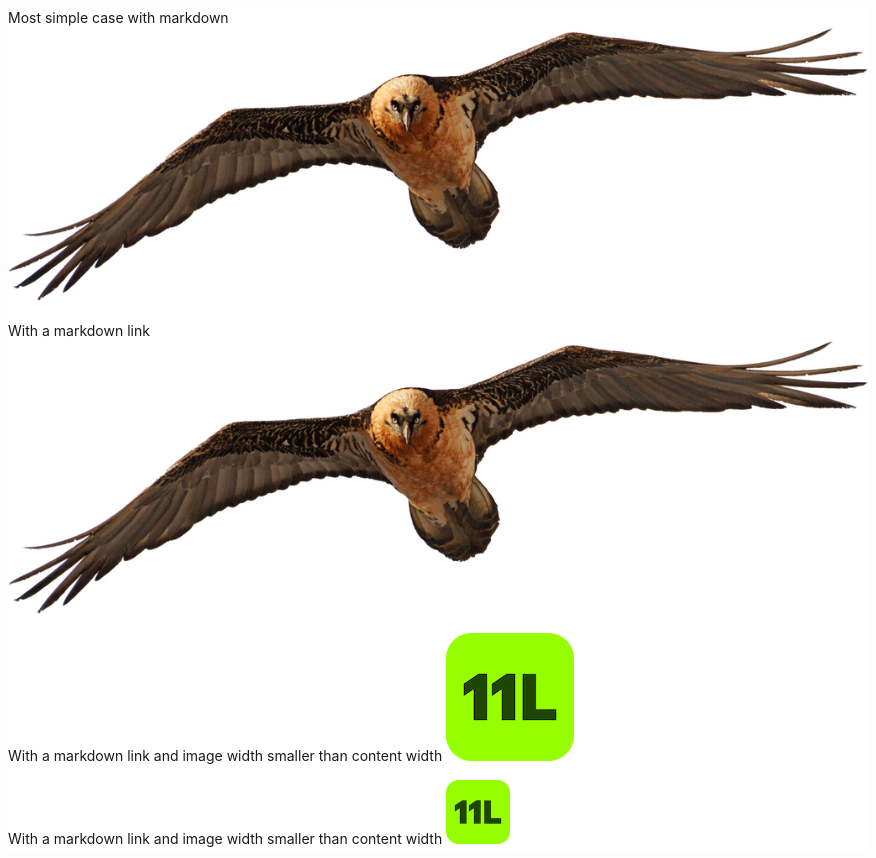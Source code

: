 
Most simple case with markdown ![gypaetus barbatus](./gypaetus-barbatus-peisey.png) 

With a markdown link [![alt text](./gypaetus-barbatus-peisey.png)](./gypaetus-barbatus-peisey.png)

With a markdown link and image width smaller than content width [![alt text](/favicon.png)](/content/index.md)

With a markdown link and image width smaller than content width <img src="/favicon.png" alt="alt text" width="64" height="64">
